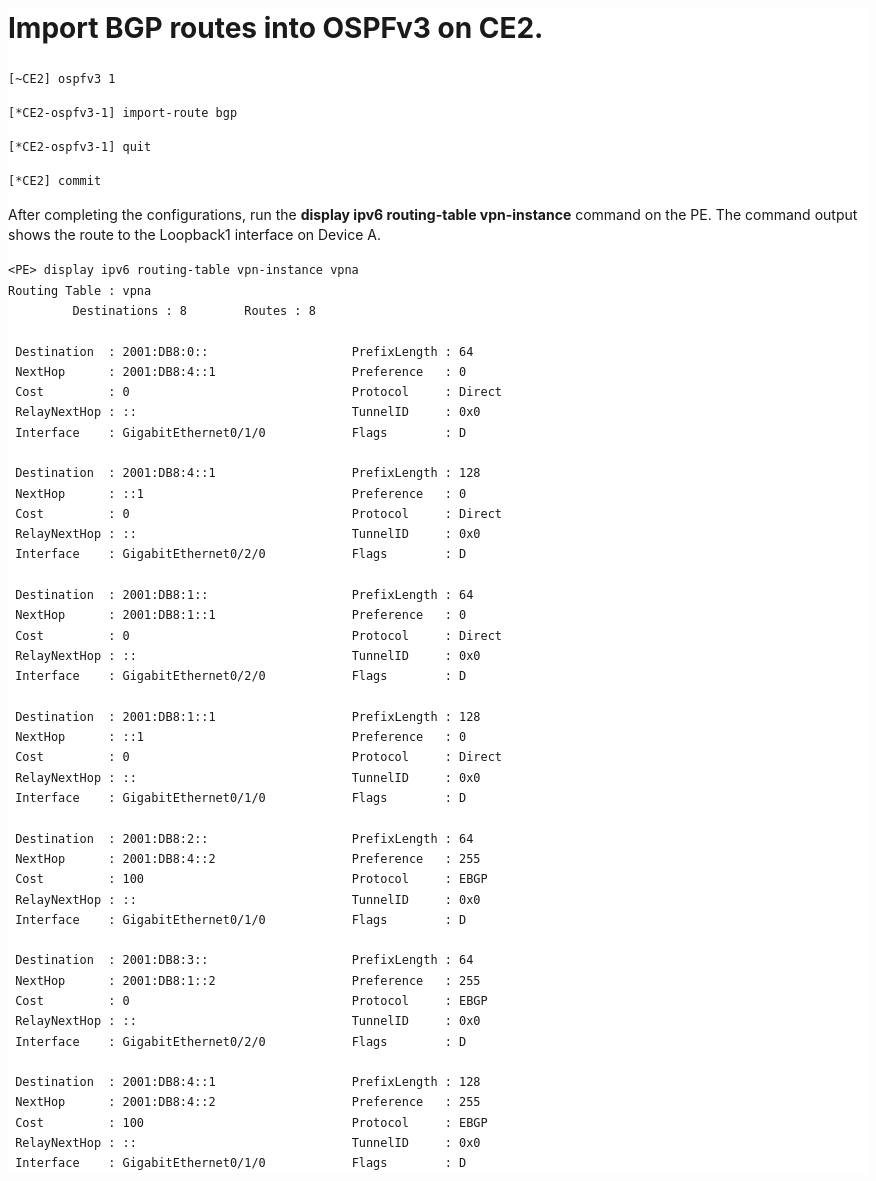    # Import BGP routes into OSPFv3 on CE2.
   
   ```
   [~CE2] ospfv3 1
   ```
   ```
   [*CE2-ospfv3-1] import-route bgp
   ```
   ```
   [*CE2-ospfv3-1] quit
   ```
   ```
   [*CE2] commit
   ```
   
   After completing the configurations, run the **display ipv6 routing-table vpn-instance** command on the PE. The command output shows the route to the Loopback1 interface on Device A.
   
   ```
   <PE> display ipv6 routing-table vpn-instance vpna
   Routing Table : vpna
            Destinations : 8        Routes : 8
   
    Destination  : 2001:DB8:0::                    PrefixLength : 64
    NextHop      : 2001:DB8:4::1                   Preference   : 0
    Cost         : 0                               Protocol     : Direct
    RelayNextHop : ::                              TunnelID     : 0x0
    Interface    : GigabitEthernet0/1/0            Flags        : D
   
    Destination  : 2001:DB8:4::1                   PrefixLength : 128
    NextHop      : ::1                             Preference   : 0
    Cost         : 0                               Protocol     : Direct
    RelayNextHop : ::                              TunnelID     : 0x0
    Interface    : GigabitEthernet0/2/0            Flags        : D
   
    Destination  : 2001:DB8:1::                    PrefixLength : 64
    NextHop      : 2001:DB8:1::1                   Preference   : 0
    Cost         : 0                               Protocol     : Direct
    RelayNextHop : ::                              TunnelID     : 0x0
    Interface    : GigabitEthernet0/2/0            Flags        : D
   
    Destination  : 2001:DB8:1::1                   PrefixLength : 128
    NextHop      : ::1                             Preference   : 0
    Cost         : 0                               Protocol     : Direct
    RelayNextHop : ::                              TunnelID     : 0x0
    Interface    : GigabitEthernet0/1/0            Flags        : D
   
    Destination  : 2001:DB8:2::                    PrefixLength : 64
    NextHop      : 2001:DB8:4::2                   Preference   : 255
    Cost         : 100                             Protocol     : EBGP
    RelayNextHop : ::                              TunnelID     : 0x0
    Interface    : GigabitEthernet0/1/0            Flags        : D
   
    Destination  : 2001:DB8:3::                    PrefixLength : 64
    NextHop      : 2001:DB8:1::2                   Preference   : 255
    Cost         : 0                               Protocol     : EBGP
    RelayNextHop : ::                              TunnelID     : 0x0
    Interface    : GigabitEthernet0/2/0            Flags        : D
   
    Destination  : 2001:DB8:4::1                   PrefixLength : 128
    NextHop      : 2001:DB8:4::2                   Preference   : 255
    Cost         : 100                             Protocol     : EBGP
    RelayNextHop : ::                              TunnelID     : 0x0
    Interface    : GigabitEthernet0/1/0            Flags        : D
   
   ```